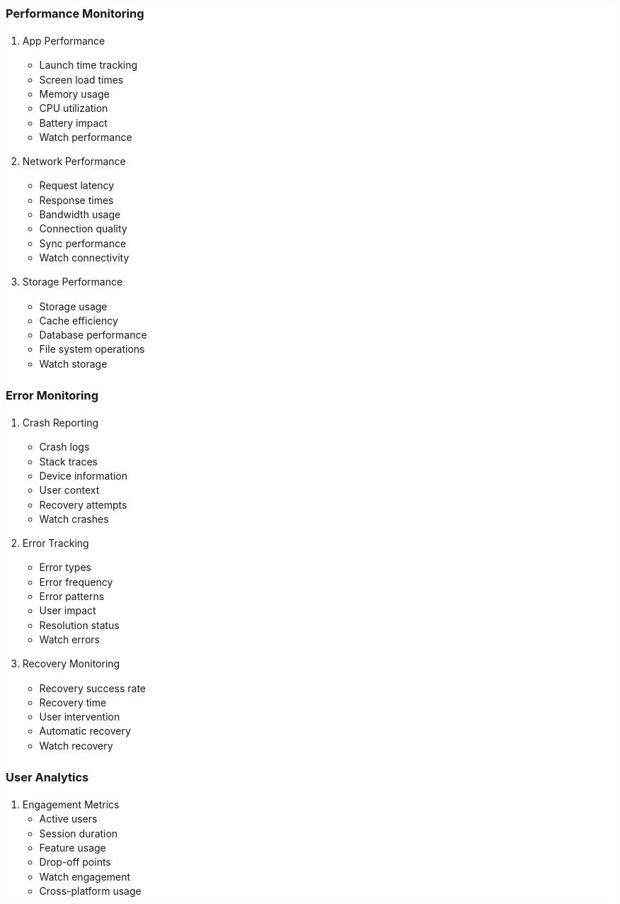 ### Performance Monitoring
1. App Performance
   - Launch time tracking
   - Screen load times
   - Memory usage
   - CPU utilization
   - Battery impact
   - Watch performance

2. Network Performance
   - Request latency
   - Response times
   - Bandwidth usage
   - Connection quality
   - Sync performance
   - Watch connectivity

3. Storage Performance
   - Storage usage
   - Cache efficiency
   - Database performance
   - File system operations
   - Watch storage

### Error Monitoring
1. Crash Reporting
   - Crash logs
   - Stack traces
   - Device information
   - User context
   - Recovery attempts
   - Watch crashes

2. Error Tracking
   - Error types
   - Error frequency
   - Error patterns
   - User impact
   - Resolution status
   - Watch errors

3. Recovery Monitoring
   - Recovery success rate
   - Recovery time
   - User intervention
   - Automatic recovery
   - Watch recovery

### User Analytics
1. Engagement Metrics
   - Active users
   - Session duration
   - Feature usage
   - Drop-off points
   - Watch engagement
   - Cross-platform usage

